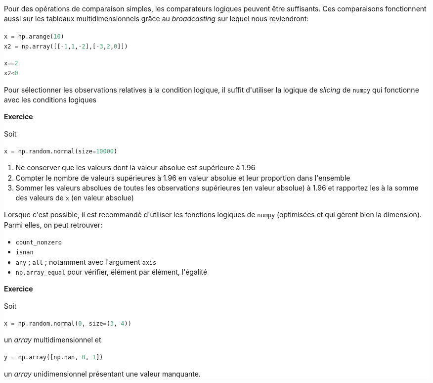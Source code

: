 Pour des opérations de comparaison simples, les comparateurs logiques peuvent être suffisants. 
Ces comparaisons fonctionnent aussi sur les tableaux multidimensionnels grâce au
*broadcasting* sur lequel nous reviendront:

```python
x = np.arange(10)
x2 = np.array([[-1,1,-2],[-3,2,0]])
```

```python
x==2
x2<0
```

Pour sélectionner les observations relatives à la condition logique,
il suffit d'utiliser la logique de *slicing* de `numpy` qui fonctionne avec les conditions logiques

**Exercice**

Soit 


```python
x = np.random.normal(size=10000)
```

1. Ne conserver que les valeurs dont la valeur absolue est supérieure à 1.96
2. Compter le nombre de valeurs supérieures à 1.96 en valeur absolue et leur proportion dans l'ensemble
3. Sommer les valeurs absolues de toutes les observations supérieures (en valeur absolue) à 1.96
et rapportez les à la somme des valeurs de `x` (en valeur absolue) 





Lorsque c'est possible, il est recommandé d'utiliser les fonctions logiques de `numpy` (optimisées et 
qui gèrent bien la dimension). Parmi elles, on peut retrouver:

* `count_nonzero`
* `isnan`
* `any` ; `all` ; notamment avec l'argument `axis`
* `np.array_equal` pour vérifier, élément par élément, l'égalité

**Exercice**

Soit


```python
x = np.random.normal(0, size=(3, 4))
```

un *array* multidimensionnel et


```python
y = np.array([np.nan, 0, 1])
```

un *array* unidimensionnel présentant une valeur manquante. 
